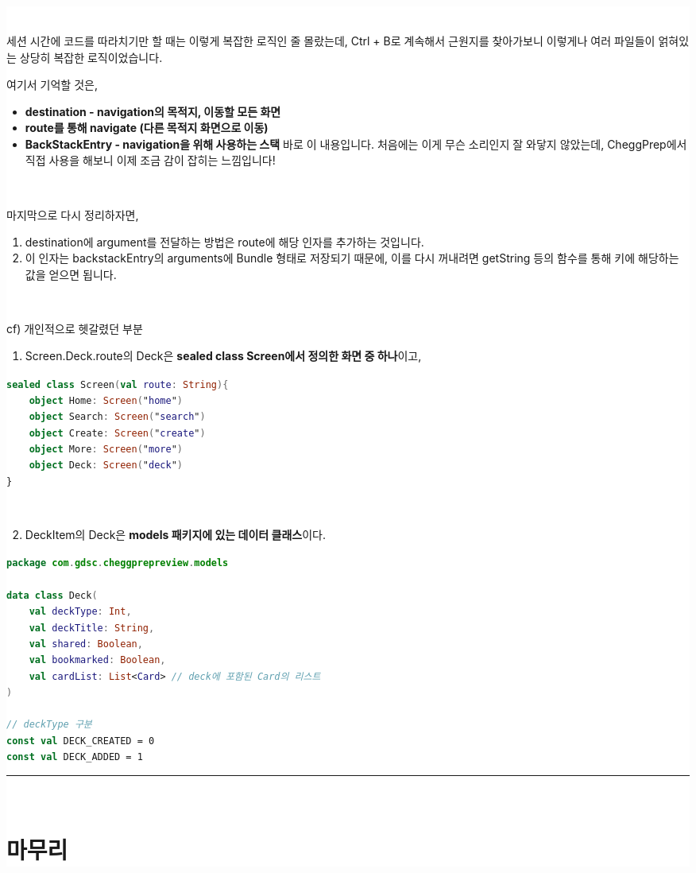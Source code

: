 <br>

세션 시간에 코드를 따라치기만 할 때는 이렇게 복잡한 로직인 줄 몰랐는데, Ctrl + B로 계속해서 근원지를 찾아가보니 이렇게나 여러 파일들이 얽혀있는 상당히 복잡한 로직이었습니다. <br>

여기서 기억할 것은, 
- **destination - navigation의 목적지, 이동할 모든 화면**
- **route를 통해 navigate (다른 목적지 화면으로 이동)**
- **BackStackEntry - navigation을 위해 사용하는 스택**
바로 이 내용입니다. 처음에는 이게 무슨 소리인지 잘 와닿지 않았는데, CheggPrep에서 직접 사용을 해보니 이제 조금 감이 잡히는 느낌입니다!
<br>

마지막으로 다시 정리하자면,
1. destination에 argument를 전달하는 방법은 route에 해당 인자를 추가하는 것입니다.
2. 이 인자는 backstackEntry의 arguments에 Bundle 형태로 저장되기 때문에, 이를 다시 꺼내려면 getString 등의 함수를 통해 키에 해당하는 값을 얻으면 됩니다.
<br>

cf) 개인적으로 헷갈렸던 부분<br>

 1. Screen.Deck.route의 Deck은 **sealed class Screen에서 정의한 화면 중 하나**이고,

```kotlin
sealed class Screen(val route: String){
    object Home: Screen("home")
    object Search: Screen("search")
    object Create: Screen("create")
    object More: Screen("more")
    object Deck: Screen("deck")
}
```
<br>

 2. DeckItem의 Deck은 **models 패키지에 있는 데이터 클래스**이다.

```kotlin
package com.gdsc.cheggprepreview.models

data class Deck(
    val deckType: Int,
    val deckTitle: String,
    val shared: Boolean,
    val bookmarked: Boolean,
    val cardList: List<Card> // deck에 포함된 Card의 리스트
)

// deckType 구분
const val DECK_CREATED = 0
const val DECK_ADDED = 1
```

<hr>
<br>

# 마무리
